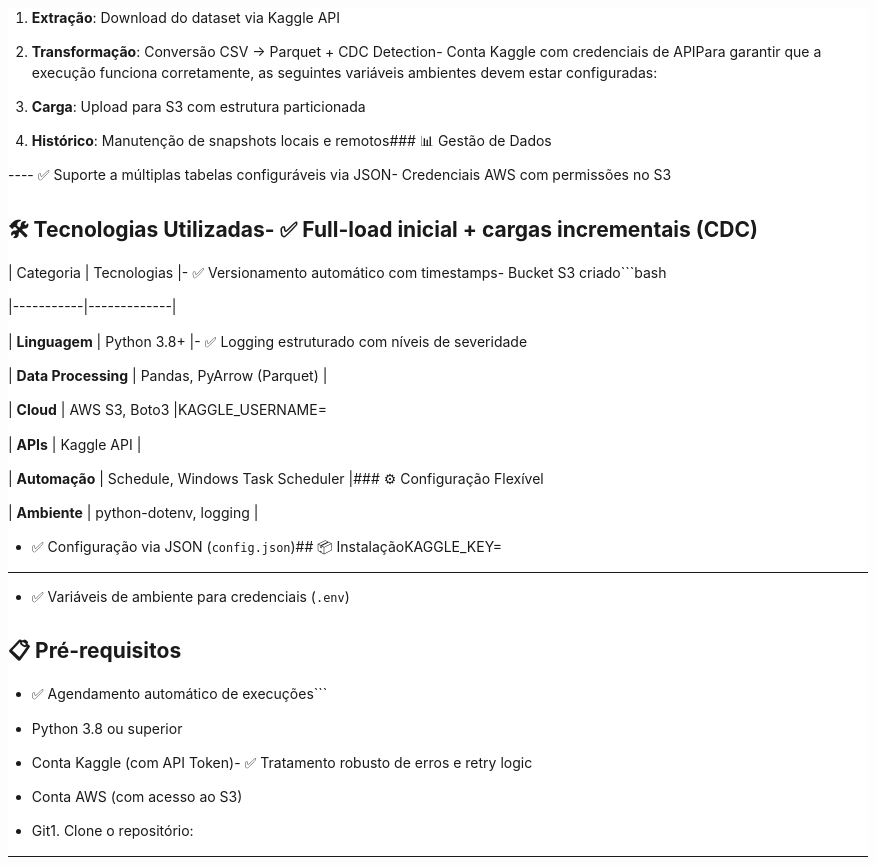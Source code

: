 1. **Extração**: Download do dataset via Kaggle API

2. **Transformação**: Conversão CSV → Parquet + CDC Detection- Conta Kaggle com credenciais de APIPara garantir que a execução funciona corretamente, as seguintes variáveis ambientes devem estar configuradas:

3. **Carga**: Upload para S3 com estrutura particionada

4. **Histórico**: Manutenção de snapshots locais e remotos### 📊 Gestão de Dados



---- ✅ Suporte a múltiplas tabelas configuráveis via JSON- Credenciais AWS com permissões no S3



## 🛠️ Tecnologias Utilizadas- ✅ Full-load inicial + cargas incrementais (CDC)



| Categoria | Tecnologias |- ✅ Versionamento automático com timestamps- Bucket S3 criado```bash

|-----------|-------------|

| **Linguagem** | Python 3.8+ |- ✅ Logging estruturado com níveis de severidade

| **Data Processing** | Pandas, PyArrow (Parquet) |

| **Cloud** | AWS S3, Boto3 |KAGGLE_USERNAME=

| **APIs** | Kaggle API |

| **Automação** | Schedule, Windows Task Scheduler |### ⚙️ Configuração Flexível

| **Ambiente** | python-dotenv, logging |

- ✅ Configuração via JSON (`config.json`)## 📦 InstalaçãoKAGGLE_KEY=

---

- ✅ Variáveis de ambiente para credenciais (`.env`)

## 📋 Pré-requisitos

- ✅ Agendamento automático de execuções```

- Python 3.8 ou superior

- Conta Kaggle (com API Token)- ✅ Tratamento robusto de erros e retry logic

- Conta AWS (com acesso ao S3)

- Git1. Clone o repositório:



------
